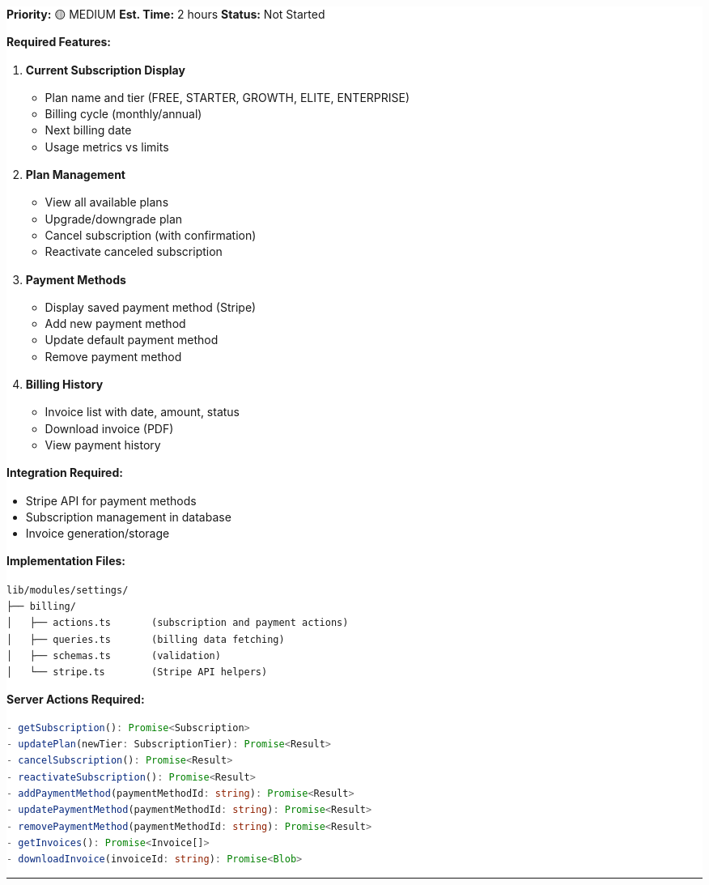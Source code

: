 **Priority:** 🟡 MEDIUM
**Est. Time:** 2 hours
**Status:** Not Started

**Required Features:**
1. **Current Subscription Display**
   - Plan name and tier (FREE, STARTER, GROWTH, ELITE, ENTERPRISE)
   - Billing cycle (monthly/annual)
   - Next billing date
   - Usage metrics vs limits

2. **Plan Management**
   - View all available plans
   - Upgrade/downgrade plan
   - Cancel subscription (with confirmation)
   - Reactivate canceled subscription

3. **Payment Methods**
   - Display saved payment method (Stripe)
   - Add new payment method
   - Update default payment method
   - Remove payment method

4. **Billing History**
   - Invoice list with date, amount, status
   - Download invoice (PDF)
   - View payment history

**Integration Required:**
- Stripe API for payment methods
- Subscription management in database
- Invoice generation/storage

**Implementation Files:**
```
lib/modules/settings/
├── billing/
│   ├── actions.ts       (subscription and payment actions)
│   ├── queries.ts       (billing data fetching)
│   ├── schemas.ts       (validation)
│   └── stripe.ts        (Stripe API helpers)
```

**Server Actions Required:**
```typescript
- getSubscription(): Promise<Subscription>
- updatePlan(newTier: SubscriptionTier): Promise<Result>
- cancelSubscription(): Promise<Result>
- reactivateSubscription(): Promise<Result>
- addPaymentMethod(paymentMethodId: string): Promise<Result>
- updatePaymentMethod(paymentMethodId: string): Promise<Result>
- removePaymentMethod(paymentMethodId: string): Promise<Result>
- getInvoices(): Promise<Invoice[]>
- downloadInvoice(invoiceId: string): Promise<Blob>
```

---